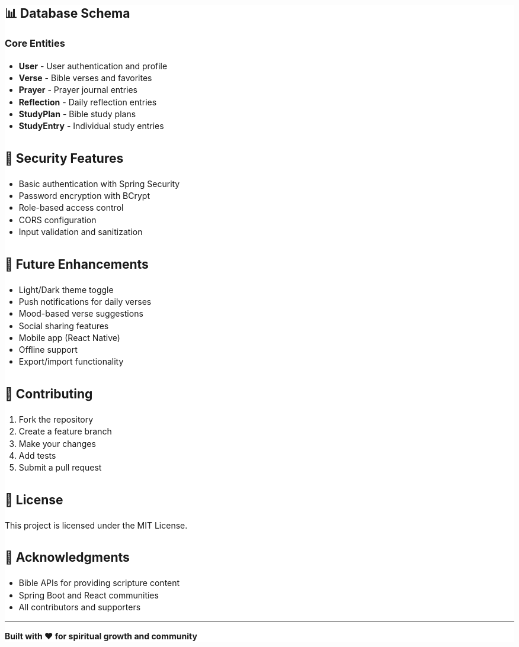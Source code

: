 ## 📊 Database Schema

### Core Entities
- **User** - User authentication and profile
- **Verse** - Bible verses and favorites
- **Prayer** - Prayer journal entries
- **Reflection** - Daily reflection entries
- **StudyPlan** - Bible study plans
- **StudyEntry** - Individual study entries

## 🔐 Security Features

- Basic authentication with Spring Security
- Password encryption with BCrypt
- Role-based access control
- CORS configuration
- Input validation and sanitization

## 🌱 Future Enhancements

- Light/Dark theme toggle
- Push notifications for daily verses
- Mood-based verse suggestions
- Social sharing features
- Mobile app (React Native)
- Offline support
- Export/import functionality

## 🤝 Contributing

1. Fork the repository
2. Create a feature branch
3. Make your changes
4. Add tests
5. Submit a pull request

## 📝 License

This project is licensed under the MIT License.

## 🙏 Acknowledgments

- Bible APIs for providing scripture content
- Spring Boot and React communities
- All contributors and supporters

---

**Built with ❤️ for spiritual growth and community** 